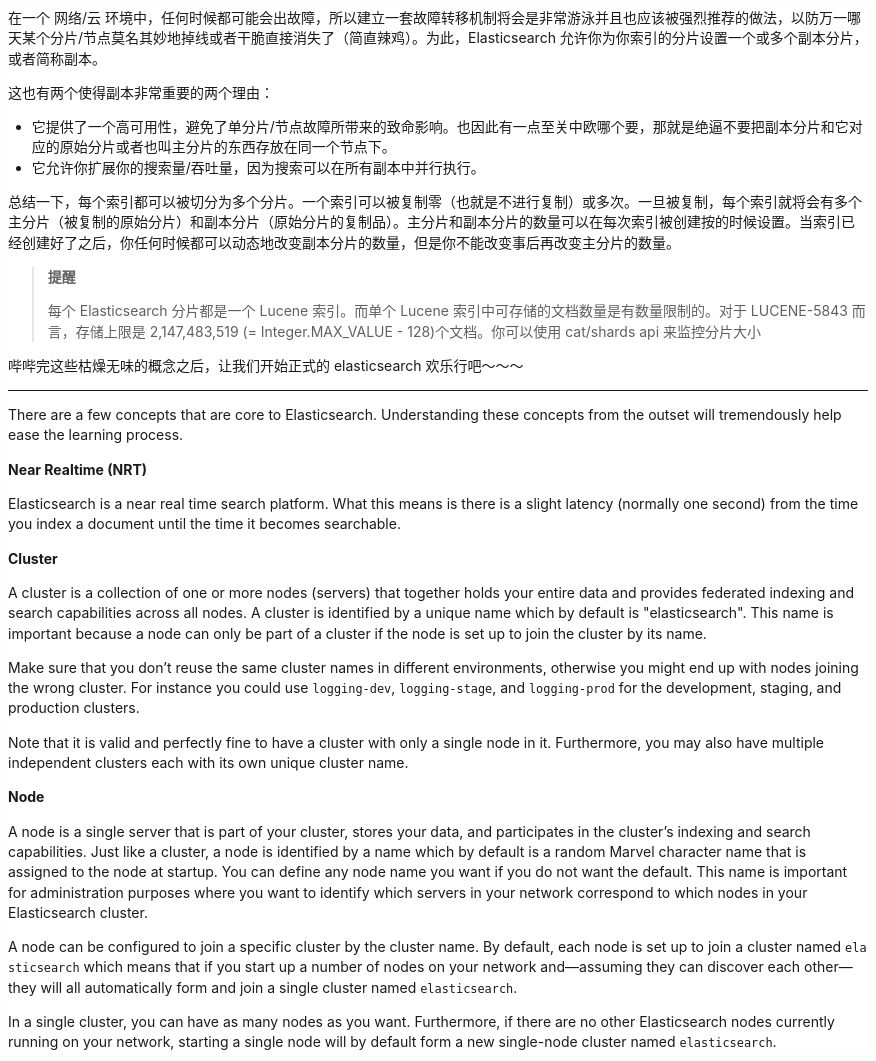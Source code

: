 在一个 网络/云 环境中，任何时候都可能会出故障，所以建立一套故障转移机制将会是非常游泳并且也应该被强烈推荐的做法，以防万一哪天某个分片/节点莫名其妙地掉线或者干脆直接消失了（简直辣鸡）。为此，Elasticsearch 允许你为你索引的分片设置一个或多个副本分片，或者简称副本。

这也有两个使得副本非常重要的两个理由：

* 它提供了一个高可用性，避免了单分片/节点故障所带来的致命影响。也因此有一点至关中欧哪个要，那就是绝逼不要把副本分片和它对应的原始分片或者也叫主分片的东西存放在同一个节点下。
* 它允许你扩展你的搜索量/吞吐量，因为搜索可以在所有副本中并行执行。

总结一下，每个索引都可以被切分为多个分片。一个索引可以被复制零（也就是不进行复制）或多次。一旦被复制，每个索引就将会有多个主分片（被复制的原始分片）和副本分片（原始分片的复制品）。主分片和副本分片的数量可以在每次索引被创建按的时候设置。当索引已经创建好了之后，你任何时候都可以动态地改变副本分片的数量，但是你不能改变事后再改变主分片的数量。

>**提醒**
>
>每个 Elasticsearch 分片都是一个 Lucene 索引。而单个 Lucene 索引中可存储的文档数量是有数量限制的。对于 LUCENE-5843 而言，存储上限是 2,147,483,519 (= Integer.MAX_VALUE - 128)个文档。你可以使用 cat/shards api 来监控分片大小

哔哔完这些枯燥无味的概念之后，让我们开始正式的 elasticsearch 欢乐行吧～～～

***

There are a few concepts that are core to Elasticsearch. Understanding these concepts from the outset will tremendously help ease the learning process.

**Near Realtime (NRT)**

Elasticsearch is a near real time search platform. What this means is there is a slight latency (normally one second) from the time you index a document until the time it becomes searchable.

**Cluster**

A cluster is a collection of one or more nodes (servers) that together holds your entire data and provides federated indexing and search capabilities across all nodes. A cluster is identified by a unique name which by default is "elasticsearch". This name is important because a node can only be part of a cluster if the node is set up to join the cluster by its name.

Make sure that you don’t reuse the same cluster names in different environments, otherwise you might end up with nodes joining the wrong cluster. For instance you could use `logging-dev`, `logging-stage`, and `logging-prod` for the development, staging, and production clusters.

Note that it is valid and perfectly fine to have a cluster with only a single node in it. Furthermore, you may also have multiple independent clusters each with its own unique cluster name.

**Node**

A node is a single server that is part of your cluster, stores your data, and participates in the cluster’s indexing and search capabilities. Just like a cluster, a node is identified by a name which by default is a random Marvel character name that is assigned to the node at startup. You can define any node name you want if you do not want the default. This name is important for administration purposes where you want to identify which servers in your network correspond to which nodes in your Elasticsearch cluster.

A node can be configured to join a specific cluster by the cluster name. By default, each node is set up to join a cluster named `elasticsearch` which means that if you start up a number of nodes on your network and—assuming they can discover each other—they will all automatically form and join a single cluster named `elasticsearch`.

In a single cluster, you can have as many nodes as you want. Furthermore, if there are no other Elasticsearch nodes currently running on your network, starting a single node will by default form a new single-node cluster named `elasticsearch`.
